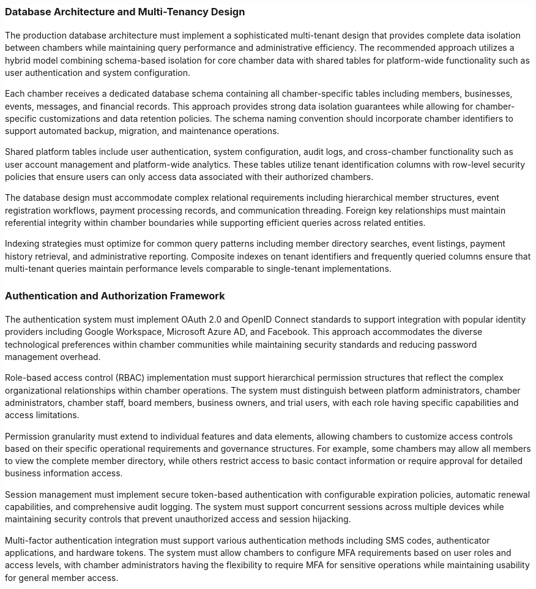 ### Database Architecture and Multi-Tenancy Design

The production database architecture must implement a sophisticated multi-tenant design that provides complete data isolation between chambers while maintaining query performance and administrative efficiency. The recommended approach utilizes a hybrid model combining schema-based isolation for core chamber data with shared tables for platform-wide functionality such as user authentication and system configuration.

Each chamber receives a dedicated database schema containing all chamber-specific tables including members, businesses, events, messages, and financial records. This approach provides strong data isolation guarantees while allowing for chamber-specific customizations and data retention policies. The schema naming convention should incorporate chamber identifiers to support automated backup, migration, and maintenance operations.

Shared platform tables include user authentication, system configuration, audit logs, and cross-chamber functionality such as user account management and platform-wide analytics. These tables utilize tenant identification columns with row-level security policies that ensure users can only access data associated with their authorized chambers.

The database design must accommodate complex relational requirements including hierarchical member structures, event registration workflows, payment processing records, and communication threading. Foreign key relationships must maintain referential integrity within chamber boundaries while supporting efficient queries across related entities.

Indexing strategies must optimize for common query patterns including member directory searches, event listings, payment history retrieval, and administrative reporting. Composite indexes on tenant identifiers and frequently queried columns ensure that multi-tenant queries maintain performance levels comparable to single-tenant implementations.

### Authentication and Authorization Framework

The authentication system must implement OAuth 2.0 and OpenID Connect standards to support integration with popular identity providers including Google Workspace, Microsoft Azure AD, and Facebook. This approach accommodates the diverse technological preferences within chamber communities while maintaining security standards and reducing password management overhead.

Role-based access control (RBAC) implementation must support hierarchical permission structures that reflect the complex organizational relationships within chamber operations. The system must distinguish between platform administrators, chamber administrators, chamber staff, board members, business owners, and trial users, with each role having specific capabilities and access limitations.

Permission granularity must extend to individual features and data elements, allowing chambers to customize access controls based on their specific operational requirements and governance structures. For example, some chambers may allow all members to view the complete member directory, while others restrict access to basic contact information or require approval for detailed business information access.

Session management must implement secure token-based authentication with configurable expiration policies, automatic renewal capabilities, and comprehensive audit logging. The system must support concurrent sessions across multiple devices while maintaining security controls that prevent unauthorized access and session hijacking.

Multi-factor authentication integration must support various authentication methods including SMS codes, authenticator applications, and hardware tokens. The system must allow chambers to configure MFA requirements based on user roles and access levels, with chamber administrators having the flexibility to require MFA for sensitive operations while maintaining usability for general member access.
